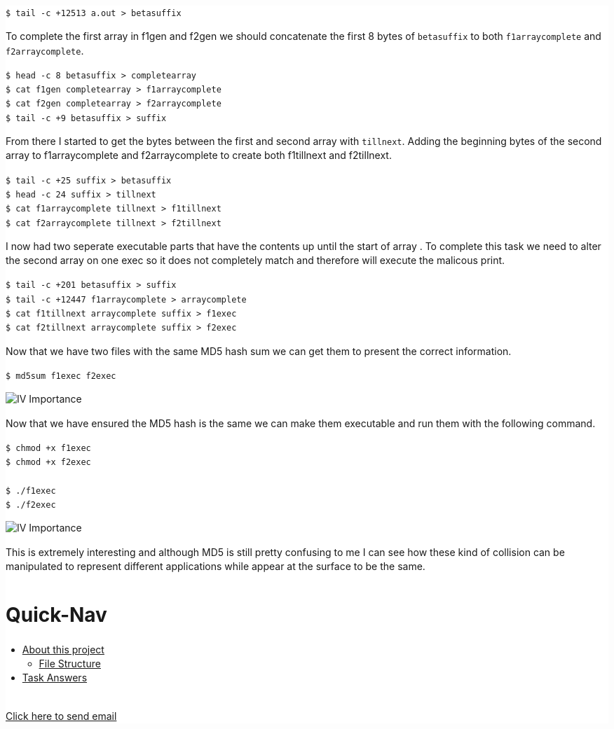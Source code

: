 
```$ tail -c +12513 a.out > betasuffix```

To complete the first array in f1gen and f2gen we should concatenate the first 8 bytes of ```betasuffix``` to both ```f1arraycomplete``` and ```f2arraycomplete```. 
```
$ head -c 8 betasuffix > completearray
$ cat f1gen completearray > f1arraycomplete
$ cat f2gen completearray > f2arraycomplete
$ tail -c +9 betasuffix > suffix
```

From there I started to get the bytes between the first and second array with ```tillnext```. Adding the beginning bytes of the second array to f1arraycomplete and f2arraycomplete to create both f1tillnext and f2tillnext. 


```
$ tail -c +25 suffix > betasuffix
$ head -c 24 suffix > tillnext
$ cat f1arraycomplete tillnext > f1tillnext
$ cat f2arraycomplete tillnext > f2tillnext
```

I now had two seperate executable parts that have the contents up until the start of array . To complete this task we need to alter the second array on one exec so it does not completely match and therefore will execute the malicous print.

```
$ tail -c +201 betasuffix > suffix
$ tail -c +12447 f1arraycomplete > arraycomplete
$ cat f1tillnext arraycomplete suffix > f1exec
$ cat f2tillnext arraycomplete suffix > f2exec
```

Now that we have two files with the same MD5 hash sum we can get them to present the correct information.
```
$ md5sum f1exec f2exec
```
![IV Importance](./images/07task-4-3.png)

Now that we have ensured the MD5 hash is the same we can make them executable and run them with the following command.

```
$ chmod +x f1exec
$ chmod +x f2exec

$ ./f1exec
$ ./f2exec
```
![IV Importance](./images/07task-4-4.png)

This is extremely interesting and although MD5 is still pretty confusing to me I can see how these kind of collision can be manipulated to represent different applications while appear at the surface to be the same.


# Quick-Nav
- [ About this project ](#desc)
	- [ File Structure ](#struct)
- [ Task Answers ](#tasks)

\
<a name="contact"></a>
<a href= "mailto: p.oconnormsu@gmail.com?subject= Lab 07 OConnor"> Click here to send email</a>
```